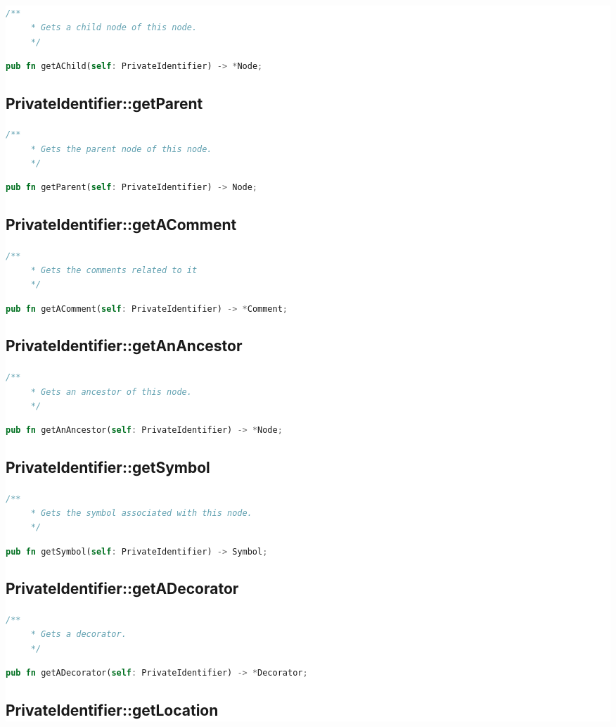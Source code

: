 ```rust
/**
     * Gets a child node of this node.
     */
```
```rust
pub fn getAChild(self: PrivateIdentifier) -> *Node;
```
## PrivateIdentifier::getParent

```rust
/**
     * Gets the parent node of this node.
     */
```
```rust
pub fn getParent(self: PrivateIdentifier) -> Node;
```
## PrivateIdentifier::getAComment

```rust
/**
     * Gets the comments related to it
     */
```
```rust
pub fn getAComment(self: PrivateIdentifier) -> *Comment;
```
## PrivateIdentifier::getAnAncestor

```rust
/**
     * Gets an ancestor of this node. 
     */
```
```rust
pub fn getAnAncestor(self: PrivateIdentifier) -> *Node;
```
## PrivateIdentifier::getSymbol

```rust
/**
     * Gets the symbol associated with this node.
     */
```
```rust
pub fn getSymbol(self: PrivateIdentifier) -> Symbol;
```
## PrivateIdentifier::getADecorator

```rust
/**
     * Gets a decorator.
     */
```
```rust
pub fn getADecorator(self: PrivateIdentifier) -> *Decorator;
```
## PrivateIdentifier::getLocation
